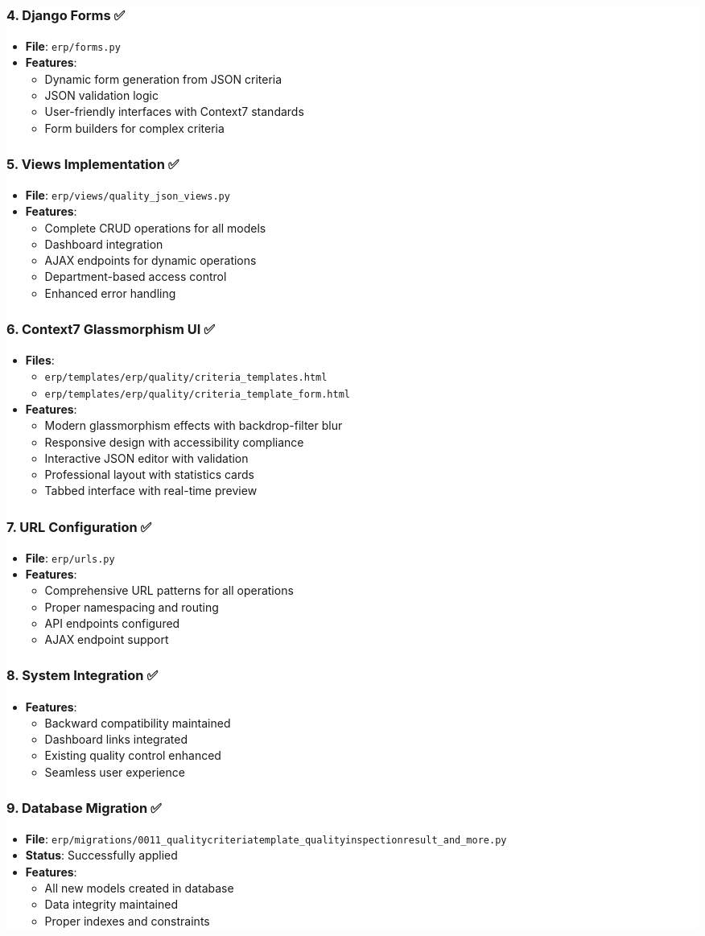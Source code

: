 ### 4. **Django Forms** ✅
- **File**: `erp/forms.py`
- **Features**:
  - Dynamic form generation from JSON criteria
  - JSON validation logic
  - User-friendly interfaces with Context7 standards
  - Form builders for complex criteria

### 5. **Views Implementation** ✅
- **File**: `erp/views/quality_json_views.py`
- **Features**:
  - Complete CRUD operations for all models
  - Dashboard integration
  - AJAX endpoints for dynamic operations
  - Department-based access control
  - Enhanced error handling

### 6. **Context7 Glassmorphism UI** ✅
- **Files**: 
  - `erp/templates/erp/quality/criteria_templates.html`
  - `erp/templates/erp/quality/criteria_template_form.html`
- **Features**:
  - Modern glassmorphism effects with backdrop-filter blur
  - Responsive design with accessibility compliance
  - Interactive JSON editor with validation
  - Professional layout with statistics cards
  - Tabbed interface with real-time preview

### 7. **URL Configuration** ✅
- **File**: `erp/urls.py`
- **Features**:
  - Comprehensive URL patterns for all operations
  - Proper namespacing and routing
  - API endpoints configured
  - AJAX endpoint support

### 8. **System Integration** ✅
- **Features**:
  - Backward compatibility maintained
  - Dashboard links integrated
  - Existing quality control enhanced
  - Seamless user experience

### 9. **Database Migration** ✅
- **File**: `erp/migrations/0011_qualitycriteriatemplate_qualityinspectionresult_and_more.py`
- **Status**: Successfully applied
- **Features**:
  - All new models created in database
  - Data integrity maintained
  - Proper indexes and constraints
